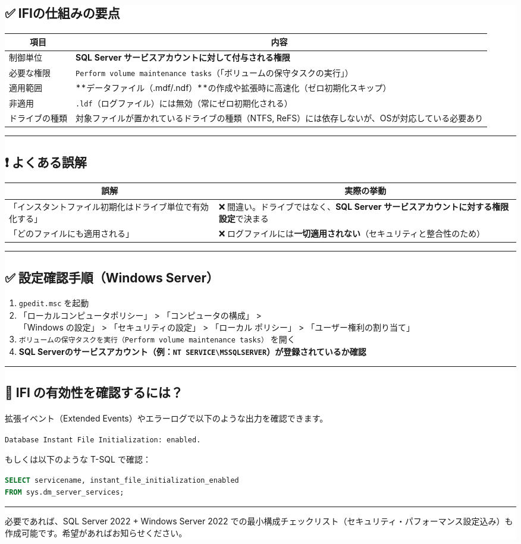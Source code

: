 ## ✅ IFIの仕組みの要点

| 項目 | 内容 |
|------|------|
| 制御単位 | **SQL Server サービスアカウントに対して付与される権限** |
| 必要な権限 | `Perform volume maintenance tasks`（「ボリュームの保守タスクの実行」） |
| 適用範囲 | **データファイル（.mdf/.ndf）**の作成や拡張時に高速化（ゼロ初期化スキップ） |
| 非適用 | `.ldf`（ログファイル）には無効（常にゼロ初期化される） |
| ドライブの種類 | 対象ファイルが置かれているドライブの種類（NTFS, ReFS）には依存しないが、OSが対応している必要あり |

---

## ❗ よくある誤解

| 誤解 | 実際の挙動 |
|------|------------|
| 「インスタントファイル初期化はドライブ単位で有効化する」 | ❌ 間違い。ドライブではなく、**SQL Server サービスアカウントに対する権限設定**で決まる |
| 「どのファイルにも適用される」 | ❌ ログファイルには**一切適用されない**（セキュリティと整合性のため） |

---

## ✅ 設定確認手順（Windows Server）

1. `gpedit.msc` を起動
2. 「ローカルコンピュータポリシー」 > 「コンピュータの構成」 >  
   「Windows の設定」 > 「セキュリティの設定」 > 「ローカル ポリシー」 > 「ユーザー権利の割り当て」
3. `ボリュームの保守タスクを実行（Perform volume maintenance tasks）` を開く
4. **SQL Serverのサービスアカウント（例：`NT SERVICE\MSSQLSERVER`）が登録されているか確認**

---

## 🧪 IFI の有効性を確認するには？

拡張イベント（Extended Events）やエラーログで以下のような出力を確認できます。

```text
Database Instant File Initialization: enabled.
```

もしくは以下のような T-SQL で確認：

```sql
SELECT servicename, instant_file_initialization_enabled  
FROM sys.dm_server_services;
```

---

必要であれば、SQL Server 2022 + Windows Server 2022 での最小構成チェックリスト（セキュリティ・パフォーマンス設定込み）も作成可能です。希望があればお知らせください。

